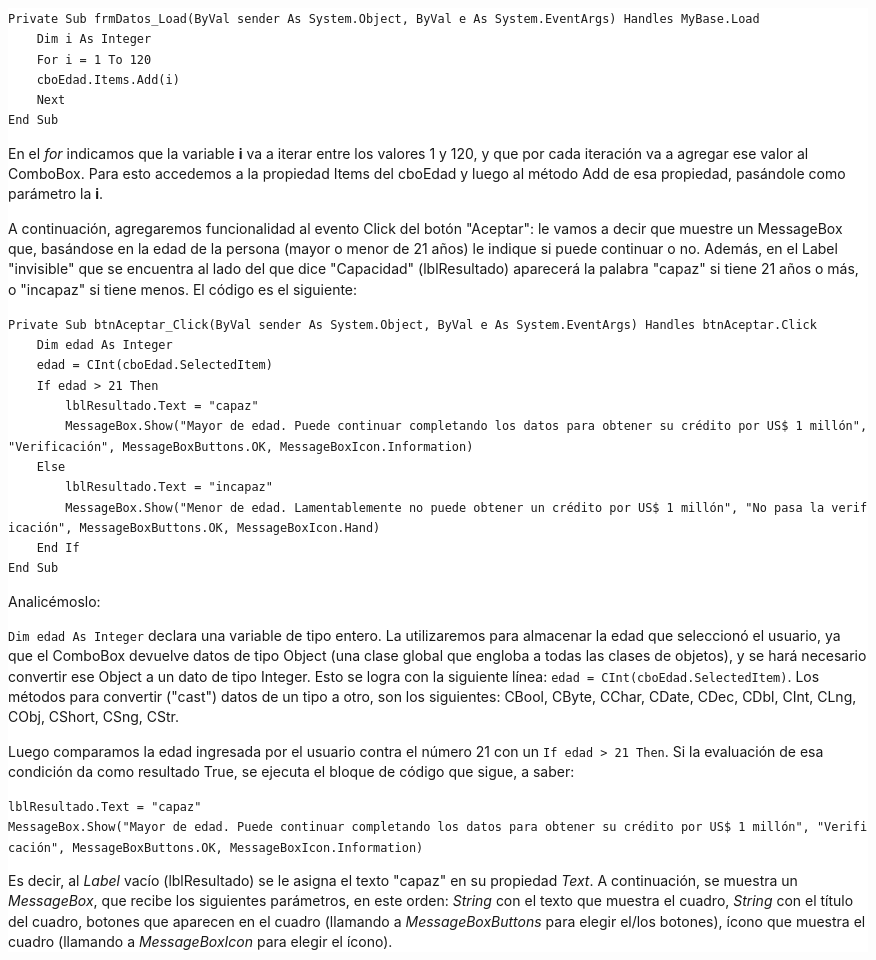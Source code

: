 <pre><code>Private Sub frmDatos_Load(ByVal sender As System.Object, ByVal e As System.EventArgs) Handles MyBase.Load 
    Dim i As Integer 
    For i = 1 To 120 
    cboEdad.Items.Add(i) 
    Next 
End Sub</code></pre>

En el _for_ indicamos que la variable **i** va a iterar entre los valores 1 y 120, y que por cada iteración va a agregar ese valor al ComboBox. Para esto accedemos a la propiedad Items del cboEdad y luego al método Add de esa propiedad, pasándole como parámetro la **i**.

A continuación, agregaremos funcionalidad al evento Click del botón "Aceptar": le vamos a decir que muestre un MessageBox que, basándose en la edad de la persona (mayor o menor de 21 años) le indique si puede continuar o no. Además, en el Label "invisible" que se encuentra al lado del que dice "Capacidad" (lblResultado) aparecerá la palabra "capaz" si tiene 21 años o más, o "incapaz" si tiene menos. El código es el siguiente:

<pre><code>Private Sub btnAceptar_Click(ByVal sender As System.Object, ByVal e As System.EventArgs) Handles btnAceptar.Click 
    Dim edad As Integer
    edad = CInt(cboEdad.SelectedItem)
    If edad > 21 Then
        lblResultado.Text = "capaz"
        MessageBox.Show("Mayor de edad. Puede continuar completando los datos para obtener su crédito por US$ 1 millón", "Verificación", MessageBoxButtons.OK, MessageBoxIcon.Information)
    Else
        lblResultado.Text = "incapaz" 
        MessageBox.Show("Menor de edad. Lamentablemente no puede obtener un crédito por US$ 1 millón", "No pasa la verificación", MessageBoxButtons.OK, MessageBoxIcon.Hand)
    End If
End Sub</code></pre>

Analicémoslo:

<code>Dim edad As Integer</code> declara una variable de tipo entero. La utilizaremos para almacenar la edad que seleccionó el usuario, ya que el ComboBox devuelve datos de tipo Object (una clase global que engloba a todas las clases de objetos), y se hará necesario convertir ese Object a un dato de tipo Integer. Esto se logra con la siguiente línea: <code>edad = CInt(cboEdad.SelectedItem)</code>. Los métodos para convertir ("cast") datos de un tipo a otro, son los siguientes: CBool, CByte, CChar, CDate, CDec, CDbl, CInt, CLng, CObj, CShort, CSng, CStr.

Luego comparamos la edad ingresada por el usuario contra el número 21 con un <code>If edad > 21 Then</code>. Si la evaluación de esa condición da como resultado True, se ejecuta el bloque de código que sigue, a saber:

<pre><code>lblResultado.Text = "capaz" 
MessageBox.Show("Mayor de edad. Puede continuar completando los datos para obtener su crédito por US$ 1 millón", "Verificación", MessageBoxButtons.OK, MessageBoxIcon.Information)</code></pre>

Es decir, al _Label_ vacío (lblResultado) se le asigna el texto "capaz" en su propiedad _Text_. A continuación, se muestra un _MessageBox_, que recibe los siguientes parámetros, en este orden: _String_ con el texto que muestra el cuadro, _String_ con el título del cuadro, botones que aparecen en el cuadro (llamando a _MessageBoxButtons_ para elegir el/los botones), ícono que muestra el cuadro (llamando a _MessageBoxIcon_ para elegir el ícono).
